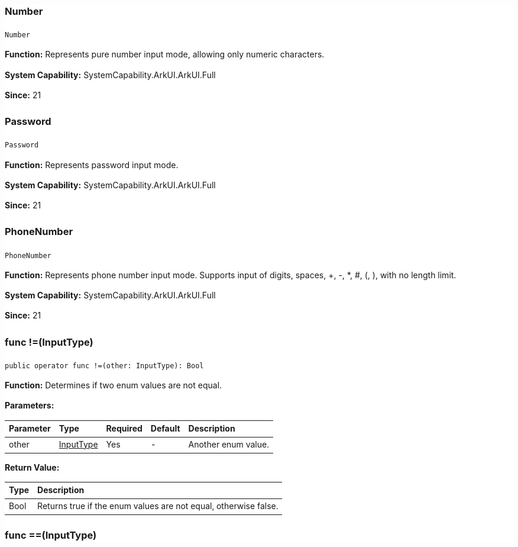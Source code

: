 ### Number

```cangjie
Number
```

**Function:** Represents pure number input mode, allowing only numeric characters.

**System Capability:** SystemCapability.ArkUI.ArkUI.Full

**Since:** 21

### Password

```cangjie
Password
```

**Function:** Represents password input mode.

**System Capability:** SystemCapability.ArkUI.ArkUI.Full

**Since:** 21

### PhoneNumber

```cangjie
PhoneNumber
```

**Function:** Represents phone number input mode. Supports input of digits, spaces, +, -, *, #, (, ), with no length limit.

**System Capability:** SystemCapability.ArkUI.ArkUI.Full

**Since:** 21

### func !=(InputType)

```cangjie
public operator func !=(other: InputType): Bool
```

**Function:** Determines if two enum values are not equal.

**Parameters:**

| Parameter | Type | Required | Default | Description |
|:---|:---|:---|:---|:---|
| other | [InputType](#enum-inputtype) | Yes | - | Another enum value. |

**Return Value:**

| Type | Description |
|:----|:----|
| Bool | Returns true if the enum values are not equal, otherwise false. |

### func ==(InputType)
